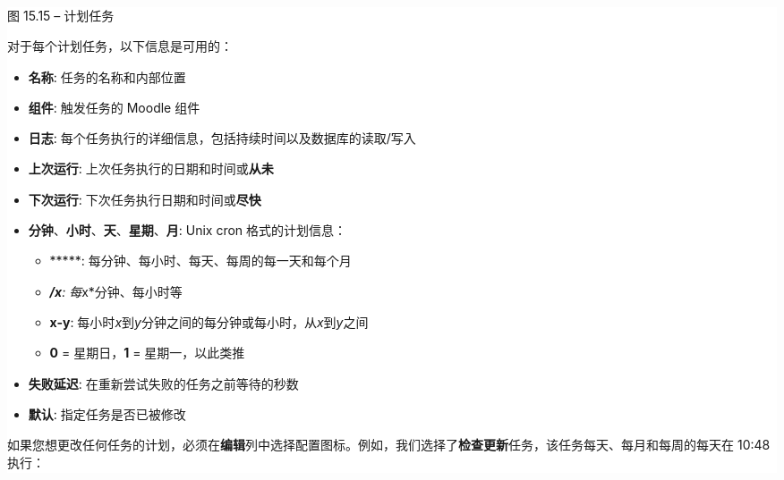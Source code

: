 图 15.15 – 计划任务

对于每个计划任务，以下信息是可用的：

+   **名称**: 任务的名称和内部位置

+   **组件**: 触发任务的 Moodle 组件

+   **日志**: 每个任务执行的详细信息，包括持续时间以及数据库的读取/写入

+   **上次运行**: 上次任务执行的日期和时间或**从未**

+   **下次运行**: 下次任务执行日期和时间或**尽快**

+   **分钟**、**小时**、**天**、**星期**、**月**: Unix cron 格式的计划信息：

    +   *****: 每分钟、每小时、每天、每周的每一天和每个月

    +   ***/x**: 每*x*分钟、每小时等

    +   **x-y**: 每小时*x*到*y*分钟之间的每分钟或每小时，从*x*到*y*之间

    +   **0** = 星期日，**1** = 星期一，以此类推

+   **失败延迟**: 在重新尝试失败的任务之前等待的秒数

+   **默认**: 指定任务是否已被修改

如果您想更改任何任务的计划，必须在**编辑**列中选择配置图标。例如，我们选择了**检查更新**任务，该任务每天、每月和每周的每天在 10:48 执行：
